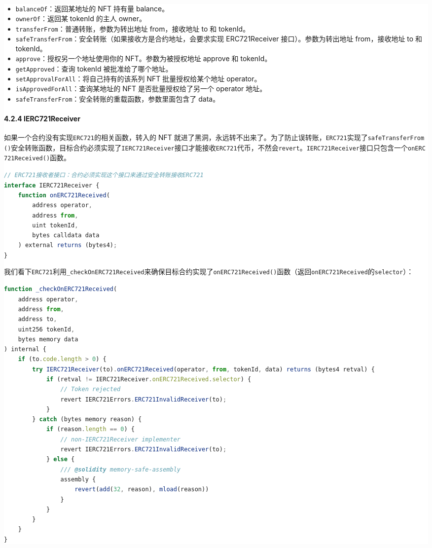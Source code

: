- `balanceOf`：返回某地址的 NFT 持有量 balance。
- `ownerOf`：返回某 tokenId 的主人 owner。
- `transferFrom`：普通转账，参数为转出地址 from，接收地址 to 和 tokenId。
- `safeTransferFrom`：安全转账（如果接收方是合约地址，会要求实现 ERC721Receiver 接口）。参数为转出地址 from，接收地址 to 和 tokenId。
- `approve`：授权另一个地址使用你的 NFT。参数为被授权地址 approve 和 tokenId。
- `getApproved`：查询 tokenId 被批准给了哪个地址。
- `setApprovalForAll`：将自己持有的该系列 NFT 批量授权给某个地址 operator。
- `isApprovedForAll`：查询某地址的 NFT 是否批量授权给了另一个 operator 地址。
- `safeTransferFrom`：安全转账的重载函数，参数里面包含了 data。

#### 4.2.4 IERC721Receiver

如果一个合约没有实现`ERC721`的相关函数，转入的 NFT 就进了黑洞，永远转不出来了。为了防止误转账，`ERC721`实现了`safeTransferFrom()`安全转账函数，目标合约必须实现了`IERC721Receiver`接口才能接收`ERC721`代币，不然会`revert`。`IERC721Receiver`接口只包含一个`onERC721Received()`函数。

```js
// ERC721接收者接口：合约必须实现这个接口来通过安全转账接收ERC721
interface IERC721Receiver {
    function onERC721Received(
        address operator,
        address from,
        uint tokenId,
        bytes calldata data
    ) external returns (bytes4);
}
```

我们看下`ERC721`利用`_checkOnERC721Received`来确保目标合约实现了`onERC721Received()`函数（返回`onERC721Received`的`selector`）：

```js
function _checkOnERC721Received(
    address operator,
    address from,
    address to,
    uint256 tokenId,
    bytes memory data
) internal {
    if (to.code.length > 0) {
        try IERC721Receiver(to).onERC721Received(operator, from, tokenId, data) returns (bytes4 retval) {
            if (retval != IERC721Receiver.onERC721Received.selector) {
                // Token rejected
                revert IERC721Errors.ERC721InvalidReceiver(to);
            }
        } catch (bytes memory reason) {
            if (reason.length == 0) {
                // non-IERC721Receiver implementer
                revert IERC721Errors.ERC721InvalidReceiver(to);
            } else {
                /// @solidity memory-safe-assembly
                assembly {
                    revert(add(32, reason), mload(reason))
                }
            }
        }
    }
}
```
